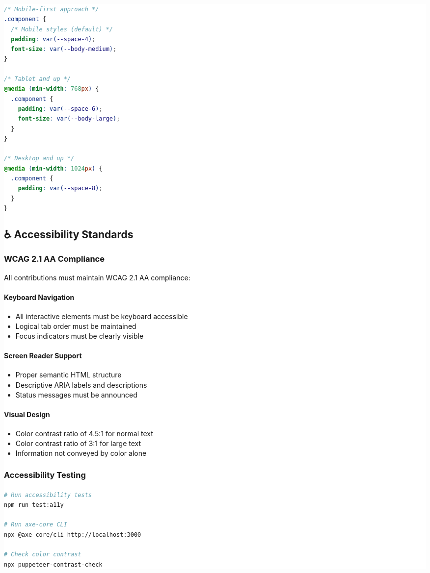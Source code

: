 ```css
/* Mobile-first approach */
.component {
  /* Mobile styles (default) */
  padding: var(--space-4);
  font-size: var(--body-medium);
}

/* Tablet and up */
@media (min-width: 768px) {
  .component {
    padding: var(--space-6);
    font-size: var(--body-large);
  }
}

/* Desktop and up */
@media (min-width: 1024px) {
  .component {
    padding: var(--space-8);
  }
}
```

## ♿ Accessibility Standards

### WCAG 2.1 AA Compliance

All contributions must maintain WCAG 2.1 AA compliance:

#### Keyboard Navigation
- All interactive elements must be keyboard accessible
- Logical tab order must be maintained
- Focus indicators must be clearly visible

#### Screen Reader Support
- Proper semantic HTML structure
- Descriptive ARIA labels and descriptions
- Status messages must be announced

#### Visual Design
- Color contrast ratio of 4.5:1 for normal text
- Color contrast ratio of 3:1 for large text
- Information not conveyed by color alone

### Accessibility Testing

```bash
# Run accessibility tests
npm run test:a11y

# Run axe-core CLI
npx @axe-core/cli http://localhost:3000

# Check color contrast
npx puppeteer-contrast-check
```
